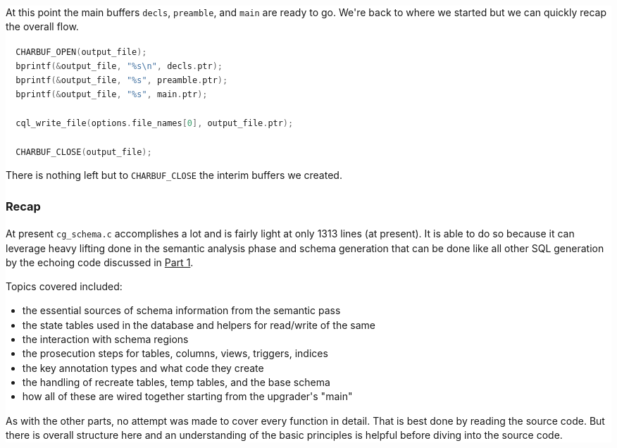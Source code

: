 At this point the main buffers `decls`, `preamble`, and `main` are ready to go.  We're back to where we started
but we can quickly recap the overall flow.

```c
  CHARBUF_OPEN(output_file);
  bprintf(&output_file, "%s\n", decls.ptr);
  bprintf(&output_file, "%s", preamble.ptr);
  bprintf(&output_file, "%s", main.ptr);

  cql_write_file(options.file_names[0], output_file.ptr);

  CHARBUF_CLOSE(output_file);
```

There is nothing left but to `CHARBUF_CLOSE` the interim buffers we created.

### Recap

At present `cg_schema.c` accomplishes a lot and is fairly light at only 1313 lines (at present).
It is able to do so because it can leverage heavy lifting done in the semantic analysis phase
and schema generation that can be done like all other SQL generation by the echoing code
discussed in [Part 1](./01_building_the_ast.md).

Topics covered included:

* the essential sources of schema information from the semantic pass
* the state tables used in the database and helpers for read/write of the same
* the interaction with schema regions
* the prosecution steps for tables, columns, views, triggers, indices
* the key annotation types and what code they create
* the handling of recreate tables, temp tables, and the base schema
* how all of these are wired together starting from the upgrader's "main"

As with the other parts, no attempt was made to cover every function in detail.  That is
best done by reading the source code. But there is overall structure here and an understanding
of the basic principles is helpful before diving into the source code.
